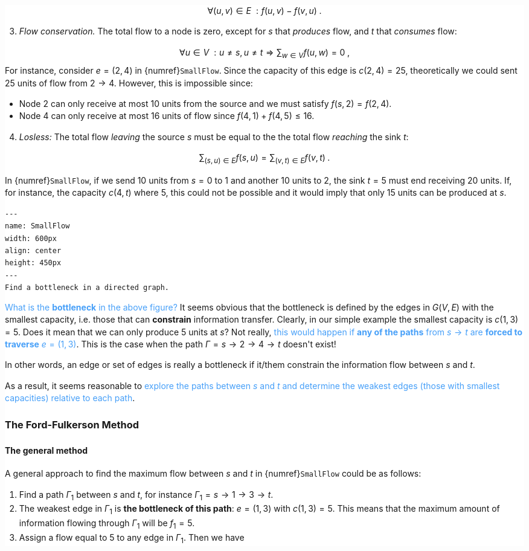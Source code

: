 $$
\forall (u,v)\in E\;: f(u,v) - f(v,u)\;.
$$

3) *Flow conservation.* The total flow to a node is zero, except for $s$ that *produces* flow, and $t$ that *consumes* flow: 

$$
\forall u\in V\;:u\neq s, u\neq t\Rightarrow \sum_{w\in V}f(u,w) = 0\;,
$$
For instance, consider $e=(2,4)$ in {numref}`SmallFlow`. Since the capacity of this edge is $c(2,4)=25$,  theoretically we could sent $25$ units of flow from $2\rightarrow 4$. However, this is impossible since:
- Node $2$ can only receive at most $10$ units from the source and we must satisfy $f(s,2)=f(2,4)$. 
- Node $4$ can only receive at most $16$ units of flow since $f(4,1) + f(4,5)\le 16$. 

4) *Losless:* The total flow *leaving* the source $s$ must be equal to the the total flow *reaching* the sink $t$:

$$
\sum_{(s,u)\in E} f(s,u) = \sum_{(v,t)\in E} f(v,t)\;.
$$

In {numref}`SmallFlow`, if we send $10$ units from $s=0$ to $1$ and another $10$ units to $2$, the sink $t=5$ must end receiving $20$ units. If, for instance, the capacity $c(4,t)$ where $5$, this could not be possible and it would imply that only $15$ units can be produced at $s$. 


```{figure} ./images/Topic3/SmallFlow.png
---
name: SmallFlow
width: 600px
align: center
height: 450px
---
Find a bottleneck in a directed graph. 
```

<span style="color:#469ff8"> What is the **bottleneck** in the above figure?</span> It seems obvious that the bottleneck is defined by the edges in $G(V,E)$ with the smallest capacity, i.e. those that can **constrain** information transfer. Clearly, in our simple example the smallest capacity is $c(1,3)=5$. Does it mean that we can only produce $5$ units at $s$? Not really, <span style="color:#469ff8">this would happen if **any of the paths** from $s\rightarrow t$ are **forced to traverse** $e=(1,3)$</span>. This is the case when the path $\Gamma = s\rightarrow 2\rightarrow 4\rightarrow t$ doesn't exist!

In other words, an edge or set of edges is really a bottleneck if it/them constrain the information flow between $s$ and $t$. 

As a result, it seems reasonable to <span style="color:#469ff8">explore the paths between $s$ and $t$ and determine the weakest edges (those with smallest capacities) relative to each path</span>. 

### The Ford-Fulkerson Method 
#### The general method
A general approach to find the maximum flow between $s$ and $t$ in {numref}`SmallFlow` could be as follows: 
1) Find a path $\Gamma_1$ between $s$ and $t$, for instance $\Gamma_1 = s\rightarrow 1\rightarrow 3\rightarrow t$. 
2) The weakest edge in $\Gamma_1$ is **the bottleneck of this path**: $e=(1,3)$ with $c(1,3)=5$. This means that the maximum amount of information flowing through $\Gamma_1$ will be $f_1 = 5$. 
3) Assign a flow equal to $5$ to any edge in $\Gamma_1$. Then we have
